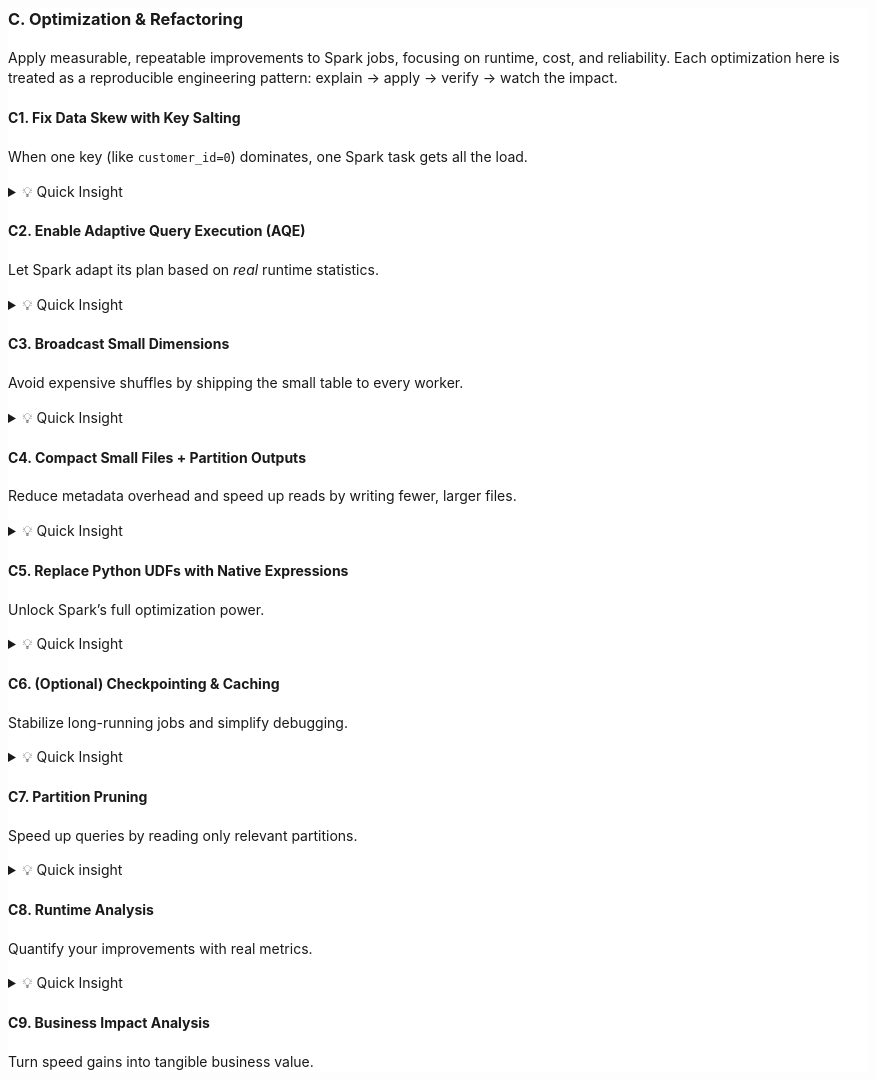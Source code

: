 ### C. Optimization & Refactoring

Apply measurable, repeatable improvements to Spark jobs, focusing on runtime, cost, and reliability. Each optimization here is treated as a reproducible engineering pattern: explain → apply → verify → watch the impact.



#### C1. Fix Data Skew with Key Salting
When one key (like `customer_id=0`) dominates, one Spark task gets all the load.

<details><summary>💡 Quick Insight</summary></details>


#### C2. Enable Adaptive Query Execution (AQE)
Let Spark adapt its plan based on *real* runtime statistics.

<details><summary>💡 Quick Insight</summary></details>


#### C3. Broadcast Small Dimensions
Avoid expensive shuffles by shipping the small table to every worker.

<details><summary>💡 Quick Insight</summary></details>


#### C4. Compact Small Files + Partition Outputs
Reduce metadata overhead and speed up reads by writing fewer, larger files.

<details><summary>💡 Quick Insight</summary></details>

#### C5. Replace Python UDFs with Native Expressions
Unlock Spark’s full optimization power.

<details><summary>💡 Quick Insight</summary></details>


#### C6. (Optional) Checkpointing & Caching

Stabilize long-running jobs and simplify debugging.

<details><summary>💡 Quick Insight</summary></details>



#### C7. Partition Pruning

Speed up queries by reading only relevant partitions. <details><summary>💡 Quick insight</summary></details>

#### C8. Runtime Analysis

Quantify your improvements with real metrics.

<details><summary>💡 Quick Insight</summary></details>

#### C9. Business Impact Analysis

Turn speed gains into tangible business value.
